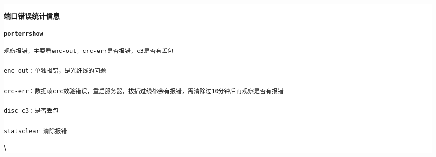 ***

**端口错误统计信息**

**`porterrshow`**

```
观察报错，主要看enc-out，crc-err是否报错，c3是否有丢包
​
enc-out：单独报错，是光纤线的问题
​
crc-err：数据帧crc效验错误，重启服务器，拔插过线都会有报错，需清除过10分钟后再观察是否有报错
​
disc c3：是否丢包
​
statsclear 清除报错
```

\
